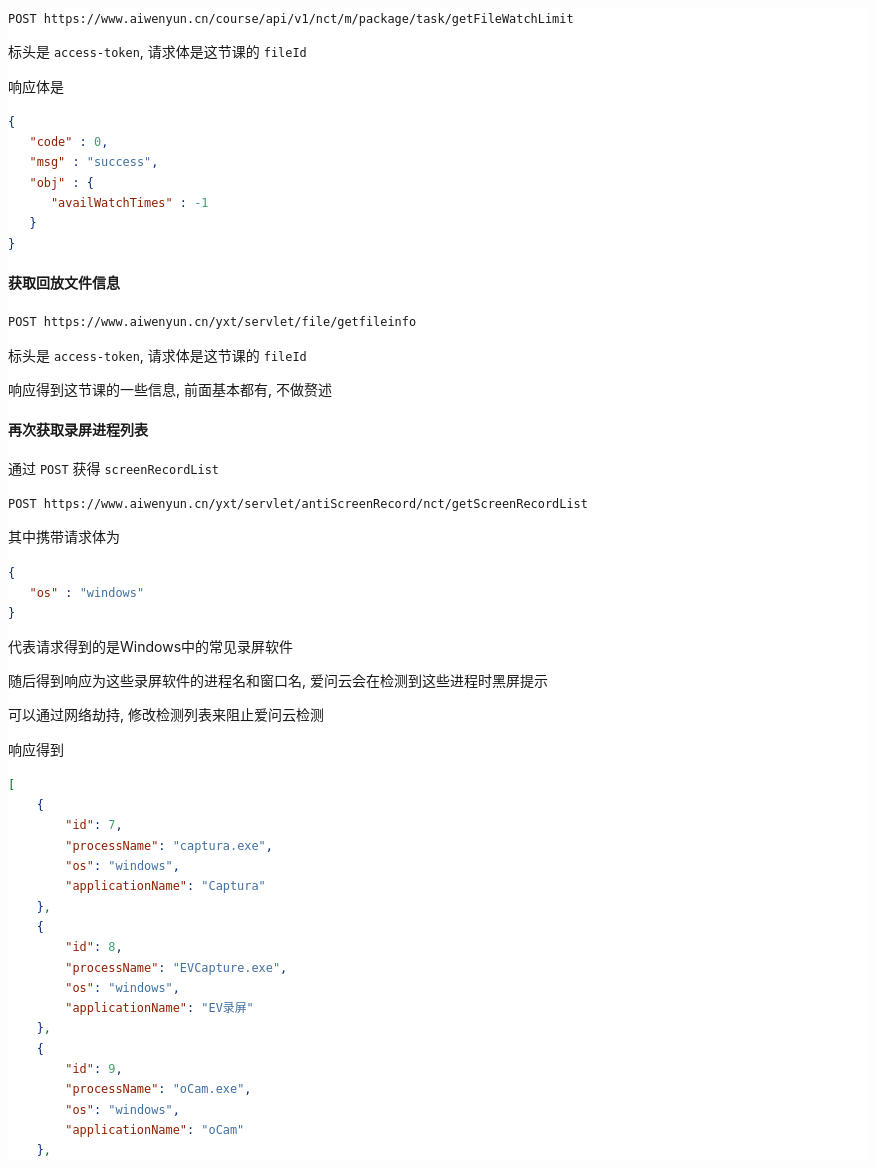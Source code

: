 ```
POST https://www.aiwenyun.cn/course/api/v1/nct/m/package/task/getFileWatchLimit
```

标头是 `access-token`, 请求体是这节课的 `fileId`

响应体是

```json
{
   "code" : 0,
   "msg" : "success",
   "obj" : {
      "availWatchTimes" : -1
   }
}

```

#### 获取回放文件信息

```
POST https://www.aiwenyun.cn/yxt/servlet/file/getfileinfo
```

标头是 `access-token`, 请求体是这节课的 `fileId`

响应得到这节课的一些信息, 前面基本都有, 不做赘述

#### 再次获取录屏进程列表

通过 `POST` 获得 `screenRecordList`

```
POST https://www.aiwenyun.cn/yxt/servlet/antiScreenRecord/nct/getScreenRecordList
```

其中携带请求体为

```json
{
   "os" : "windows"
}
```

代表请求得到的是Windows中的常见录屏软件

随后得到响应为这些录屏软件的进程名和窗口名, 爱问云会在检测到这些进程时黑屏提示

可以通过网络劫持, 修改检测列表来阻止爱问云检测

响应得到

```json
[
    {
        "id": 7,
        "processName": "captura.exe",
        "os": "windows",
        "applicationName": "Captura"
    },
    {
        "id": 8,
        "processName": "EVCapture.exe",
        "os": "windows",
        "applicationName": "EV录屏"
    },
    {
        "id": 9,
        "processName": "oCam.exe",
        "os": "windows",
        "applicationName": "oCam"
    },
```